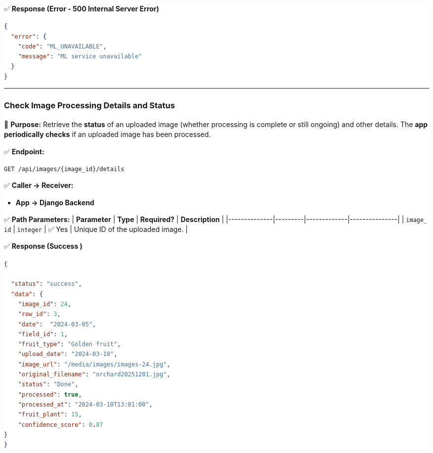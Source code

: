 ✅ **Response (Error - 500 Internal Server Error)**
```json
{
  "error": {
    "code": "ML_UNAVAILABLE",
    "message": "ML service unavailable"
  }
}
```

---

   




### **Check Image Processing Details and Status**
📌 **Purpose:** Retrieve the **status** of an uploaded image (whether processing is complete or still ongoing) and other details.
 The **app periodically checks** if an uploaded image has been processed.

✅ **Endpoint:**  
```
GET /api/images/{image_id}/details 
```
✅ **Caller → Receiver:**  
- **App → Django Backend**

✅ **Path Parameters:**
| **Parameter** | **Type** | **Required?** | **Description** |
|--------------|---------|-------------|---------------|
| `image_id` | `integer` | ✅ Yes | Unique ID of the uploaded image. |

✅ **Response (Success )**
```json
{

  "status": "success",
  "data": {
    "image_id": 24,
    "row_id": 3,
    "date":  "2024-03-05",    
    "field_id": 1,
    "fruit_type": "Golden fruit",
    "upload_date": "2024-03-10",
    "image_url": "/media/images/images-24.jpg",
    "original_filename": "orchard20251201.jpg",
    "status": "Done",
    "processed": true,
    "processed_at": "2024-03-10T13:01:00",
    "fruit_plant": 15,
    "confidence_score": 0.87
}
}
```
 